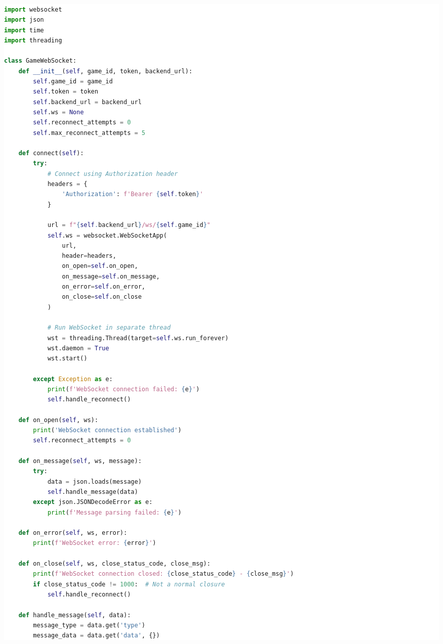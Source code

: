 ```python
import websocket
import json
import time
import threading

class GameWebSocket:
    def __init__(self, game_id, token, backend_url):
        self.game_id = game_id
        self.token = token
        self.backend_url = backend_url
        self.ws = None
        self.reconnect_attempts = 0
        self.max_reconnect_attempts = 5

    def connect(self):
        try:
            # Connect using Authorization header
            headers = {
                'Authorization': f'Bearer {self.token}'
            }

            url = f"{self.backend_url}/ws/{self.game_id}"
            self.ws = websocket.WebSocketApp(
                url,
                header=headers,
                on_open=self.on_open,
                on_message=self.on_message,
                on_error=self.on_error,
                on_close=self.on_close
            )

            # Run WebSocket in separate thread
            wst = threading.Thread(target=self.ws.run_forever)
            wst.daemon = True
            wst.start()

        except Exception as e:
            print(f'WebSocket connection failed: {e}')
            self.handle_reconnect()

    def on_open(self, ws):
        print('WebSocket connection established')
        self.reconnect_attempts = 0

    def on_message(self, ws, message):
        try:
            data = json.loads(message)
            self.handle_message(data)
        except json.JSONDecodeError as e:
            print(f'Message parsing failed: {e}')

    def on_error(self, ws, error):
        print(f'WebSocket error: {error}')

    def on_close(self, ws, close_status_code, close_msg):
        print(f'WebSocket connection closed: {close_status_code} - {close_msg}')
        if close_status_code != 1000:  # Not a normal closure
            self.handle_reconnect()

    def handle_message(self, data):
        message_type = data.get('type')
        message_data = data.get('data', {})

```